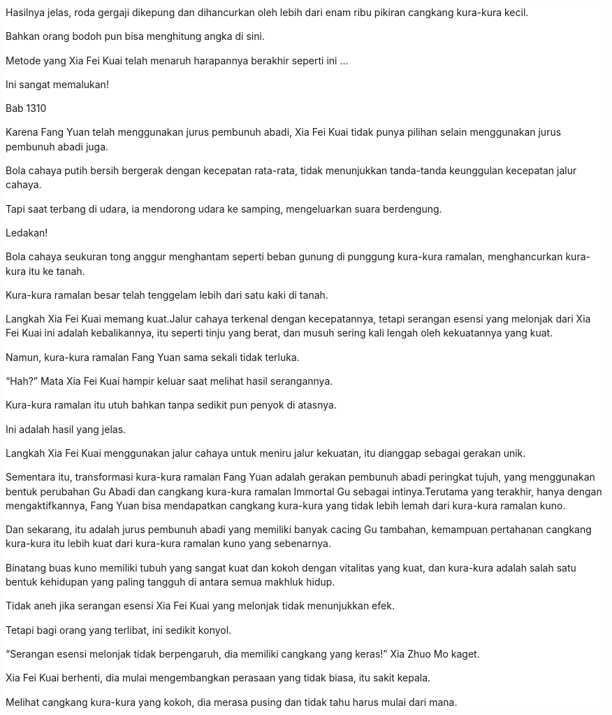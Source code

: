 Hasilnya jelas, roda gergaji dikepung dan dihancurkan oleh lebih dari enam ribu pikiran cangkang kura-kura kecil.

Bahkan orang bodoh pun bisa menghitung angka di sini.

Metode yang Xia Fei Kuai telah menaruh harapannya berakhir seperti ini …

Ini sangat memalukan!

Bab 1310

Karena Fang Yuan telah menggunakan jurus pembunuh abadi, Xia Fei Kuai tidak punya pilihan selain menggunakan jurus pembunuh abadi juga.

Bola cahaya putih bersih bergerak dengan kecepatan rata-rata, tidak menunjukkan tanda-tanda keunggulan kecepatan jalur cahaya.

Tapi saat terbang di udara, ia mendorong udara ke samping, mengeluarkan suara berdengung.

Ledakan!

Bola cahaya seukuran tong anggur menghantam seperti beban gunung di punggung kura-kura ramalan, menghancurkan kura-kura itu ke tanah.

Kura-kura ramalan besar telah tenggelam lebih dari satu kaki di tanah.

Langkah Xia Fei Kuai memang kuat.Jalur cahaya terkenal dengan kecepatannya, tetapi serangan esensi yang melonjak dari Xia Fei Kuai ini adalah kebalikannya, itu seperti tinju yang berat, dan musuh sering kali lengah oleh kekuatannya yang kuat.

Namun, kura-kura ramalan Fang Yuan sama sekali tidak terluka.

“Hah?” Mata Xia Fei Kuai hampir keluar saat melihat hasil serangannya.

Kura-kura ramalan itu utuh bahkan tanpa sedikit pun penyok di atasnya.

Ini adalah hasil yang jelas.

Langkah Xia Fei Kuai menggunakan jalur cahaya untuk meniru jalur kekuatan, itu dianggap sebagai gerakan unik.

Sementara itu, transformasi kura-kura ramalan Fang Yuan adalah gerakan pembunuh abadi peringkat tujuh, yang menggunakan bentuk perubahan Gu Abadi dan cangkang kura-kura ramalan Immortal Gu sebagai intinya.Terutama yang terakhir, hanya dengan mengaktifkannya, Fang Yuan bisa mendapatkan cangkang kura-kura yang tidak lebih lemah dari kura-kura ramalan kuno.

Dan sekarang, itu adalah jurus pembunuh abadi yang memiliki banyak cacing Gu tambahan, kemampuan pertahanan cangkang kura-kura itu lebih kuat dari kura-kura ramalan kuno yang sebenarnya.

Binatang buas kuno memiliki tubuh yang sangat kuat dan kokoh dengan vitalitas yang kuat, dan kura-kura adalah salah satu bentuk kehidupan yang paling tangguh di antara semua makhluk hidup.

Tidak aneh jika serangan esensi Xia Fei Kuai yang melonjak tidak menunjukkan efek.

Tetapi bagi orang yang terlibat, ini sedikit konyol.

“Serangan esensi melonjak tidak berpengaruh, dia memiliki cangkang yang keras!” Xia Zhuo Mo kaget.

Xia Fei Kuai berhenti, dia mulai mengembangkan perasaan yang tidak biasa, itu sakit kepala.

Melihat cangkang kura-kura yang kokoh, dia merasa pusing dan tidak tahu harus mulai dari mana.
